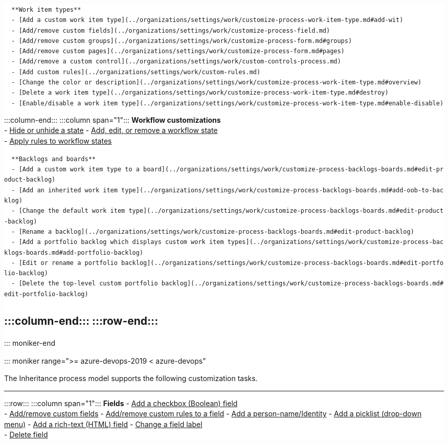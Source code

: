             
      **Work item types**
      - [Add a custom work item type](../organizations/settings/work/customize-process-work-item-type.md#add-wit)  
      - [Add/remove custom fields](../organizations/settings/work/customize-process-field.md)  
      - [Add/remove custom groups](../organizations/settings/work/customize-process-form.md#groups)  
      - [Add/remove custom pages](../organizations/settings/work/customize-process-form.md#pages)  
      - [Add/remove a custom control](../organizations/settings/work/custom-controls-process.md)  
      - [Add custom rules](../organizations/settings/work/custom-rules.md)  
      - [Change the color or description](../organizations/settings/work/customize-process-work-item-type.md#overview)  
      - [Delete a work item type](../organizations/settings/work/customize-process-work-item-type.md#destroy)  
      - [Enable/disable a work item type](../organizations/settings/work/customize-process-work-item-type.md#enable-disable)  
   :::column-end:::
   :::column span="1":::
      **Workflow customizations**  
      - [Hide or unhide a state](../organizations/settings/work/customize-process-workflow.md#hide-state)
      - [Add, edit, or remove a workflow state](../organizations/settings/work/customize-process-workflow.md#states)  
      - [Apply rules to workflow states](../organizations/settings/work/apply-rules-to-workflow-states.md) 
            
            
      **Backlogs and boards**  
      - [Add a custom work item type to a board](../organizations/settings/work/customize-process-backlogs-boards.md#edit-product-backlog)   
      - [Add an inherited work item type](../organizations/settings/work/customize-process-backlogs-boards.md#add-oob-to-backlog)   
      - [Change the default work item type](../organizations/settings/work/customize-process-backlogs-boards.md#edit-product-backlog) 
      - [Rename a backlog](../organizations/settings/work/customize-process-backlogs-boards.md#edit-product-backlog)  
      - [Add a portfolio backlog which displays custom work item types](../organizations/settings/work/customize-process-backlogs-boards.md#add-portfolio-backlog)   
      - [Edit or rename a portfolio backlog](../organizations/settings/work/customize-process-backlogs-boards.md#edit-portfolio-backlog)   
      - [Delete the top-level custom portfolio backlog](../organizations/settings/work/customize-process-backlogs-boards.md#edit-portfolio-backlog)  
   :::column-end:::
:::row-end:::
---
 
::: moniker-end


::: moniker range=">= azure-devops-2019 < azure-devops"

The Inheritance process model supports the following customization tasks. 

---
:::row:::
   :::column span="1":::
      **Fields** 
      - [Add a checkbox (Boolean) field](../organizations/settings/work/customize-process-field.md#boolean-field)  
      - [Add/remove custom fields](../organizations/settings/work/customize-process-field.md)
      - [Add/remove custom rules to a field](../organizations/settings/work/custom-rules.md)
      - [Add a person-name/Identity](../organizations/settings/work/customize-process-field.md#identity)
      - [Add a picklist (drop-down menu)](../organizations/settings/work/customize-process-field.md#pick-list)
      - [Add a rich-text (HTML) field](../organizations/settings/work/customize-process-field.md#html)
      - [Change a field label](../organizations/settings/work/customize-process-field.md#rename-field)  
      - [Delete field](../organizations/settings/work/customize-process-field.md#delete-field)  
            